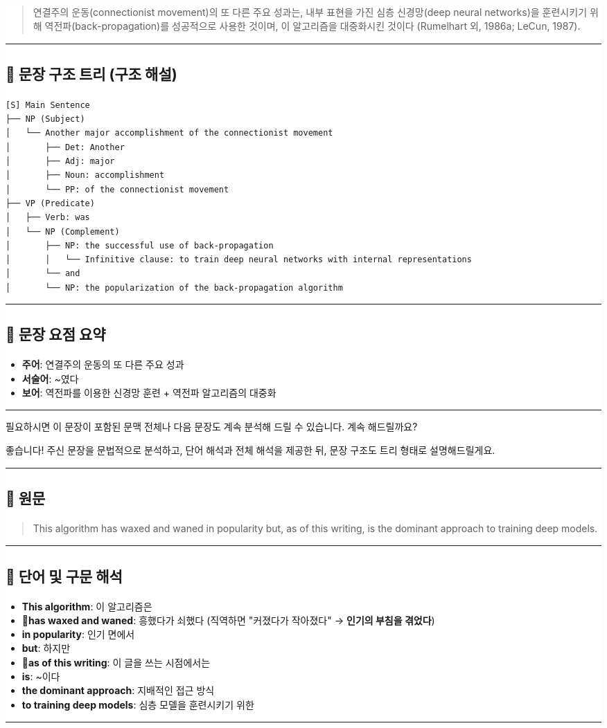 > 연결주의 운동(connectionist movement)의 또 다른 주요 성과는, 내부 표현을 가진 심층 신경망(deep neural networks)을 훈련시키기 위해 역전파(back-propagation)를 성공적으로 사용한 것이며, 이 알고리즘을 대중화시킨 것이다 (Rumelhart 외, 1986a; LeCun, 1987).

---

## 🔸 문장 구조 트리 (구조 해설)

```
[S] Main Sentence
├── NP (Subject)
│   └── Another major accomplishment of the connectionist movement
│       ├── Det: Another
│       ├── Adj: major
│       ├── Noun: accomplishment
│       └── PP: of the connectionist movement
├── VP (Predicate)
│   ├── Verb: was
│   └── NP (Complement)
│       ├── NP: the successful use of back-propagation
│       │   └── Infinitive clause: to train deep neural networks with internal representations
│       └── and
│       └── NP: the popularization of the back-propagation algorithm

```

---

## 🔸 문장 요점 요약

- **주어**: 연결주의 운동의 또 다른 주요 성과
- **서술어**: ~였다
- **보어**: 역전파를 이용한 신경망 훈련 + 역전파 알고리즘의 대중화

---

필요하시면 이 문장이 포함된 문맥 전체나 다음 문장도 계속 분석해 드릴 수 있습니다. 계속 해드릴까요?

좋습니다! 주신 문장을 문법적으로 분석하고, 단어 해석과 전체 해석을 제공한 뒤, 문장 구조도 트리 형태로 설명해드릴게요.

---

## 🔸 원문

> This algorithm has waxed and waned in popularity but, as of this writing, is the dominant approach to training deep models.

---

## 🔸 단어 및 구문 해석

- **This algorithm**: 이 알고리즘은
- **🔴has waxed and waned**: 흥했다가 쇠했다 (직역하면 "커졌다가 작아졌다" → **인기의 부침을 겪었다**)
- **in popularity**: 인기 면에서
- **but**: 하지만
- **🔴as of this writing**: 이 글을 쓰는 시점에서는
- **is**: ~이다
- **the dominant approach**: 지배적인 접근 방식
- **to training deep models**: 심층 모델을 훈련시키기 위한

---